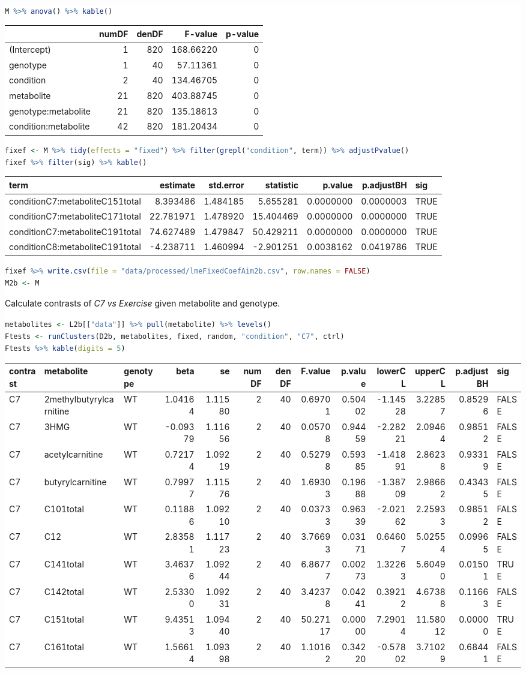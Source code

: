 ```r
M %>% anova() %>% kable()
```



|                     | numDF| denDF|   F-value| p-value|
|:--------------------|-----:|-----:|---------:|-------:|
|(Intercept)          |     1|   820| 168.66220|       0|
|genotype             |     1|    40|  57.11361|       0|
|condition            |     2|    40| 134.46705|       0|
|metabolite           |    21|   820| 403.88745|       0|
|genotype:metabolite  |    21|   820| 135.18613|       0|
|condition:metabolite |    42|   820| 181.20434|       0|

```r
fixef <- M %>% tidy(effects = "fixed") %>% filter(grepl("condition", term)) %>% adjustPvalue()
fixef %>% filter(sig) %>% kable()
```



|term                            |  estimate| std.error| statistic|   p.value| p.adjustBH|sig  |
|:-------------------------------|---------:|---------:|---------:|---------:|----------:|:----|
|conditionC7:metaboliteC151total |  8.393486|  1.484185|  5.655281| 0.0000000|  0.0000003|TRUE |
|conditionC7:metaboliteC171total | 22.781971|  1.478920| 15.404469| 0.0000000|  0.0000000|TRUE |
|conditionC7:metaboliteC191total | 74.627489|  1.479847| 50.429211| 0.0000000|  0.0000000|TRUE |
|conditionC8:metaboliteC191total | -4.238711|  1.460994| -2.901251| 0.0038162|  0.0419786|TRUE |

```r
fixef %>% write.csv(file = "data/processed/lmeFixedCoefAim2b.csv", row.names = FALSE)
M2b <- M
```

Calculate contrasts of *C7 vs Exercise* given metabolite and genotype.


```r
metabolites <- L2b[["data"]] %>% pull(metabolite) %>% levels()
Ftests <- runClusters(D2b, metabolites, fixed, random, "condition", "C7", ctrl)
Ftests %>% kable(digits = 5)
```



|contrast |metabolite              |genotype |     beta|      se| numDF| denDF|    F.value| p.value|  lowerCL|  upperCL| p.adjustBH|sig   |
|:--------|:-----------------------|:--------|--------:|-------:|-----:|-----:|----------:|-------:|--------:|--------:|----------:|:-----|
|C7       |2methylbutyrylcarnitine |WT       |  1.04164| 1.11580|     2|    40|    0.69701| 0.50402| -1.14528|  3.22857|    0.85296|FALSE |
|C7       |3HMG                    |WT       | -0.09379| 1.11656|     2|    40|    0.05708| 0.94459| -2.28221|  2.09464|    0.98512|FALSE |
|C7       |acetylcarnitine         |WT       |  0.72174| 1.09219|     2|    40|    0.52798| 0.59385| -1.41891|  2.86238|    0.93319|FALSE |
|C7       |butyrylcarnitine        |WT       |  0.79977| 1.11576|     2|    40|    1.69303| 0.19688| -1.38709|  2.98662|    0.43435|FALSE |
|C7       |C101total               |WT       |  0.11886| 1.09210|     2|    40|    0.03733| 0.96339| -2.02162|  2.25933|    0.98512|FALSE |
|C7       |C12                     |WT       |  2.83581| 1.11723|     2|    40|    3.76693| 0.03171|  0.64607|  5.02554|    0.09965|FALSE |
|C7       |C141total               |WT       |  3.46376| 1.09244|     2|    40|    6.86777| 0.00273|  1.32263|  5.60490|    0.01501|TRUE  |
|C7       |C142total               |WT       |  2.53300| 1.09231|     2|    40|    3.42378| 0.04241|  0.39212|  4.67388|    0.11663|FALSE |
|C7       |C151total               |WT       |  9.43513| 1.09440|     2|    40|   50.27117| 0.00000|  7.29014| 11.58012|    0.00000|TRUE  |
|C7       |C161total               |WT       |  1.56614| 1.09398|     2|    40|    1.10162| 0.34220| -0.57802|  3.71029|    0.68441|FALSE |
